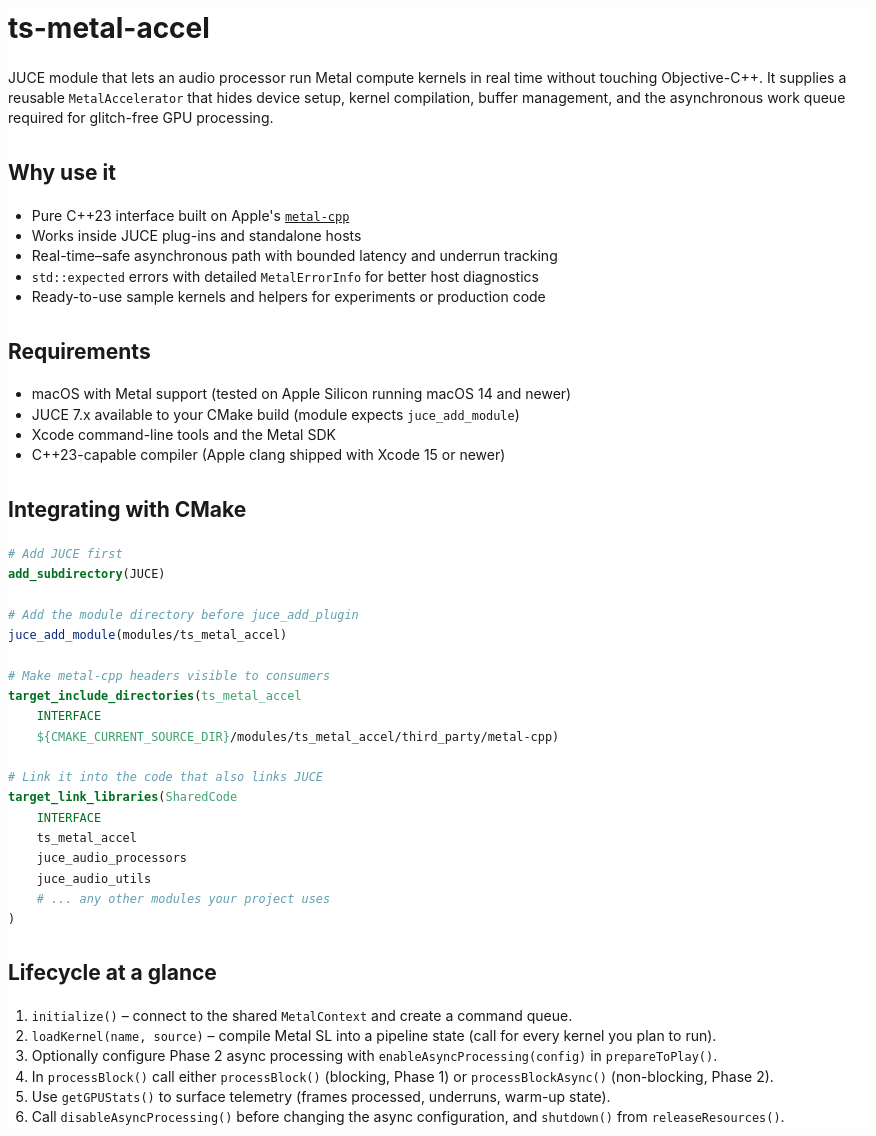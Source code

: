 # ts-metal-accel

JUCE module that lets an audio processor run Metal compute kernels in real time without touching Objective-C++. It supplies a reusable `MetalAccelerator` that hides device setup, kernel compilation, buffer management, and the asynchronous work queue required for glitch-free GPU processing.

## Why use it
- Pure C++23 interface built on Apple's [`metal-cpp`](https://developer.apple.com/metal/cpp/)
- Works inside JUCE plug-ins and standalone hosts
- Real-time–safe asynchronous path with bounded latency and underrun tracking
- `std::expected` errors with detailed `MetalErrorInfo` for better host diagnostics
- Ready-to-use sample kernels and helpers for experiments or production code

## Requirements
- macOS with Metal support (tested on Apple Silicon running macOS 14 and newer)
- JUCE 7.x available to your CMake build (module expects `juce_add_module`)
- Xcode command-line tools and the Metal SDK
- C++23-capable compiler (Apple clang shipped with Xcode 15 or newer)

## Integrating with CMake

```cmake
# Add JUCE first
add_subdirectory(JUCE)

# Add the module directory before juce_add_plugin
juce_add_module(modules/ts_metal_accel)

# Make metal-cpp headers visible to consumers
target_include_directories(ts_metal_accel
    INTERFACE
    ${CMAKE_CURRENT_SOURCE_DIR}/modules/ts_metal_accel/third_party/metal-cpp)

# Link it into the code that also links JUCE
target_link_libraries(SharedCode
    INTERFACE
    ts_metal_accel
    juce_audio_processors
    juce_audio_utils
    # ... any other modules your project uses
)
```

## Lifecycle at a glance

1. `initialize()` – connect to the shared `MetalContext` and create a command queue.
2. `loadKernel(name, source)` – compile Metal SL into a pipeline state (call for every kernel you plan to run).
3. Optionally configure Phase 2 async processing with `enableAsyncProcessing(config)` in `prepareToPlay()`.
4. In `processBlock()` call either `processBlock()` (blocking, Phase 1) or `processBlockAsync()` (non-blocking, Phase 2).
5. Use `getGPUStats()` to surface telemetry (frames processed, underruns, warm-up state).
6. Call `disableAsyncProcessing()` before changing the async configuration, and `shutdown()` from `releaseResources()`.
